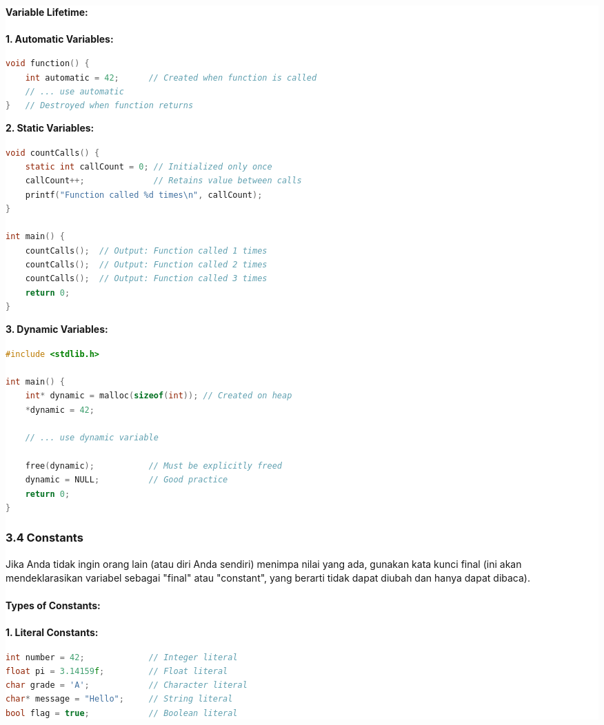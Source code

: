#### **Variable Lifetime:**

**1. Automatic Variables:**
```c
void function() {
    int automatic = 42;      // Created when function is called
    // ... use automatic
}   // Destroyed when function returns
```

**2. Static Variables:**
```c
void countCalls() {
    static int callCount = 0; // Initialized only once
    callCount++;              // Retains value between calls
    printf("Function called %d times\n", callCount);
}

int main() {
    countCalls();  // Output: Function called 1 times
    countCalls();  // Output: Function called 2 times
    countCalls();  // Output: Function called 3 times
    return 0;
}
```

**3. Dynamic Variables:**
```c
#include <stdlib.h>

int main() {
    int* dynamic = malloc(sizeof(int)); // Created on heap
    *dynamic = 42;
    
    // ... use dynamic variable
    
    free(dynamic);           // Must be explicitly freed
    dynamic = NULL;          // Good practice
    return 0;
}
```

### **3.4 Constants**

Jika Anda tidak ingin orang lain (atau diri Anda sendiri) menimpa nilai yang ada, gunakan kata kunci final (ini akan mendeklarasikan variabel sebagai "final" atau "constant", yang berarti tidak dapat diubah dan hanya dapat dibaca).

#### **Types of Constants:**

**1. Literal Constants:**
```c
int number = 42;             // Integer literal
float pi = 3.14159f;         // Float literal
char grade = 'A';            // Character literal
char* message = "Hello";     // String literal
bool flag = true;            // Boolean literal
```
